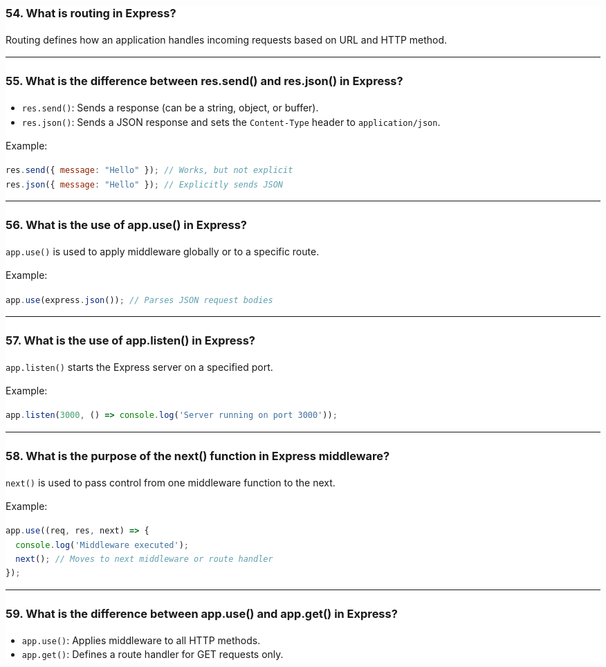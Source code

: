 
### 54. **What is routing in Express?**  
Routing defines how an application handles incoming requests based on URL and HTTP method.

---

### 55. **What is the difference between res.send() and res.json() in Express?**  
- `res.send()`: Sends a response (can be a string, object, or buffer).  
- `res.json()`: Sends a JSON response and sets the `Content-Type` header to `application/json`.

Example:  
```js
res.send({ message: "Hello" }); // Works, but not explicit  
res.json({ message: "Hello" }); // Explicitly sends JSON  
```

---

### 56. **What is the use of app.use() in Express?**  
`app.use()` is used to apply middleware globally or to a specific route.

Example:  
```js
app.use(express.json()); // Parses JSON request bodies  
```

---

### 57. **What is the use of app.listen() in Express?**  
`app.listen()` starts the Express server on a specified port.

Example:  
```js
app.listen(3000, () => console.log('Server running on port 3000'));
```

---

### 58. **What is the purpose of the next() function in Express middleware?**  
`next()` is used to pass control from one middleware function to the next.

Example:  
```js
app.use((req, res, next) => {
  console.log('Middleware executed');
  next(); // Moves to next middleware or route handler
});
```

---

### 59. **What is the difference between app.use() and app.get() in Express?**  
- `app.use()`: Applies middleware to all HTTP methods.  
- `app.get()`: Defines a route handler for GET requests only.  
